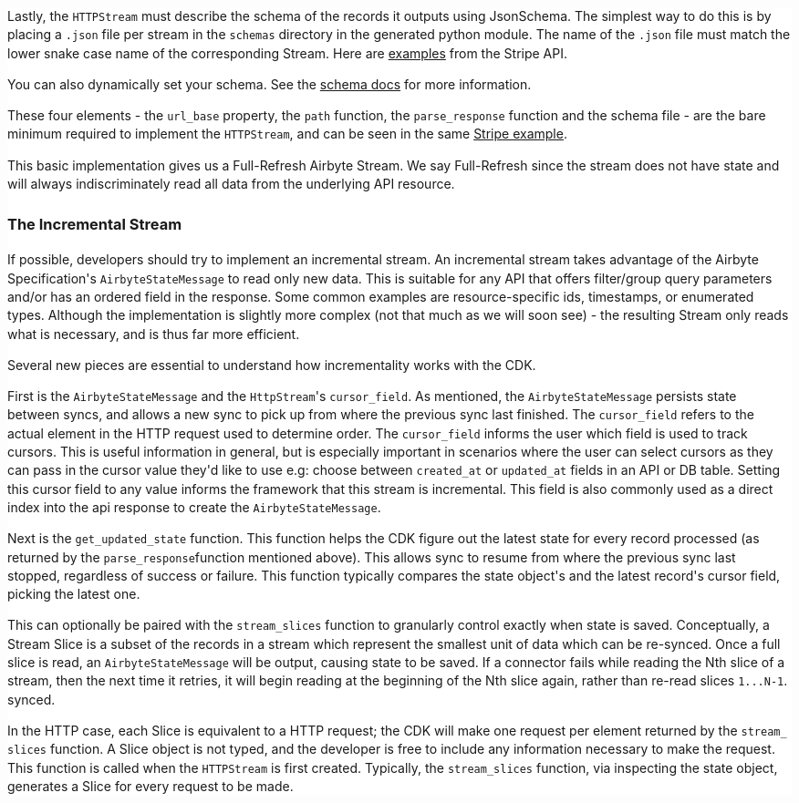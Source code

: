 Lastly, the `HTTPStream` must describe the schema of the records it outputs using JsonSchema. The simplest way to do this is by placing a `.json` file per stream in the `schemas` directory in the generated python module. The name of the `.json` file must match the lower snake case name of the corresponding Stream. Here are [examples](https://github.com/airbytehq/airbyte/tree/master/airbyte-integrations/connectors/source-stripe/source_stripe/schemas) from the Stripe API.

You can also dynamically set your schema. See the [schema docs](https://github.com/airbytehq/airbyte/blob/master/airbyte-integrations/bases/base-python/docs/schemas.md) for more information.

These four elements - the `url_base` property, the `path` function, the `parse_response` function and the schema file - are the bare minimum required to implement the `HTTPStream`, and can be seen in the same [Stripe example](https://github.com/airbytehq/airbyte/blob/master/airbyte-integrations/connectors/source-stripe/source_stripe/source.py#L38).

This basic implementation gives us a Full-Refresh Airbyte Stream. We say Full-Refresh since the stream does not have state and will always indiscriminately read all data from the underlying API resource.

### The Incremental Stream

If possible, developers should try to implement an incremental stream. An incremental stream takes advantage of the Airbyte Specification's `AirbyteStateMessage` to read only new data. This is suitable for any API that offers filter/group query parameters and/or has an ordered field in the response. Some common examples are resource-specific ids, timestamps, or enumerated types. Although the implementation is slightly more complex \(not that much as we will soon see\) - the resulting Stream only reads what is necessary, and is thus far more efficient.

Several new pieces are essential to understand how incrementality works with the CDK.

First is the `AirbyteStateMessage` and the `HttpStream`'s `cursor_field`. As mentioned, the `AirbyteStateMessage` persists state between syncs, and allows a new sync to pick up from where the previous sync last finished. The `cursor_field` refers to the actual element in the HTTP request used to determine order. The `cursor_field` informs the user which field is used to track cursors. This is useful information in general, but is especially important in scenarios where the user can select cursors as they can pass in the cursor value they'd like to use e.g: choose between `created_at` or `updated_at` fields in an API or DB table. Setting this cursor field to any value informs the framework that this stream is incremental. This field is also commonly used as a direct index into the api response to create the `AirbyteStateMessage`.

Next is the `get_updated_state` function. This function helps the CDK figure out the latest state for every record processed \(as returned by the `parse_response`function mentioned above\). This allows sync to resume from where the previous sync last stopped, regardless of success or failure. This function typically compares the state object's and the latest record's cursor field, picking the latest one.

This can optionally be paired with the `stream_slices` function to granularly control exactly when state is saved. Conceptually, a Stream Slice is a subset of the records in a stream which represent the smallest unit of data which can be re-synced. Once a full slice is read, an `AirbyteStateMessage` will be output, causing state to be saved. If a connector fails while reading the Nth slice of a stream, then the next time it retries, it will begin reading at the beginning of the Nth slice again, rather than re-read slices `1...N-1`. synced.

In the HTTP case, each Slice is equivalent to a HTTP request; the CDK will make one request per element returned by the `stream_slices` function. A Slice object is not typed, and the developer is free to include any information necessary to make the request. This function is called when the `HTTPStream` is first created. Typically, the `stream_slices` function, via inspecting the state object, generates a Slice for every request to be made.
